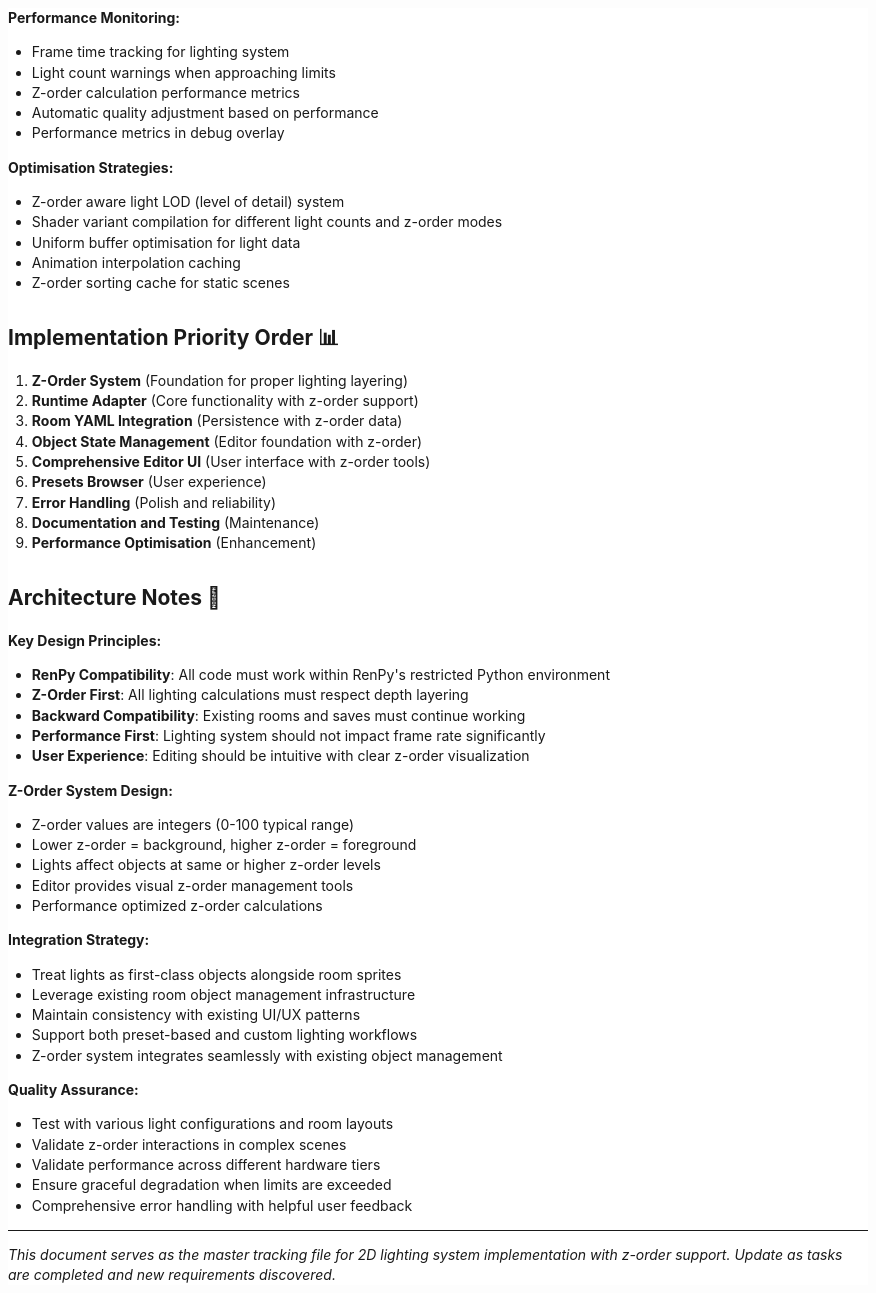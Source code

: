 **Performance Monitoring:**
- Frame time tracking for lighting system
- Light count warnings when approaching limits
- Z-order calculation performance metrics
- Automatic quality adjustment based on performance
- Performance metrics in debug overlay

**Optimisation Strategies:**
- Z-order aware light LOD (level of detail) system
- Shader variant compilation for different light counts and z-order modes
- Uniform buffer optimisation for light data
- Animation interpolation caching
- Z-order sorting cache for static scenes

## Implementation Priority Order 📊

1. **Z-Order System** (Foundation for proper lighting layering)
2. **Runtime Adapter** (Core functionality with z-order support)
3. **Room YAML Integration** (Persistence with z-order data)  
4. **Object State Management** (Editor foundation with z-order)
5. **Comprehensive Editor UI** (User interface with z-order tools)
6. **Presets Browser** (User experience)
7. **Error Handling** (Polish and reliability)
8. **Documentation and Testing** (Maintenance)
9. **Performance Optimisation** (Enhancement)

## Architecture Notes 📝

**Key Design Principles:**
- **RenPy Compatibility**: All code must work within RenPy's restricted Python environment
- **Z-Order First**: All lighting calculations must respect depth layering
- **Backward Compatibility**: Existing rooms and saves must continue working
- **Performance First**: Lighting system should not impact frame rate significantly
- **User Experience**: Editing should be intuitive with clear z-order visualization

**Z-Order System Design:**
- Z-order values are integers (0-100 typical range)
- Lower z-order = background, higher z-order = foreground
- Lights affect objects at same or higher z-order levels
- Editor provides visual z-order management tools
- Performance optimized z-order calculations

**Integration Strategy:**
- Treat lights as first-class objects alongside room sprites
- Leverage existing room object management infrastructure
- Maintain consistency with existing UI/UX patterns
- Support both preset-based and custom lighting workflows
- Z-order system integrates seamlessly with existing object management

**Quality Assurance:**
- Test with various light configurations and room layouts
- Validate z-order interactions in complex scenes
- Validate performance across different hardware tiers
- Ensure graceful degradation when limits are exceeded
- Comprehensive error handling with helpful user feedback

---

*This document serves as the master tracking file for 2D lighting system implementation with z-order support. Update as tasks are completed and new requirements discovered.*
